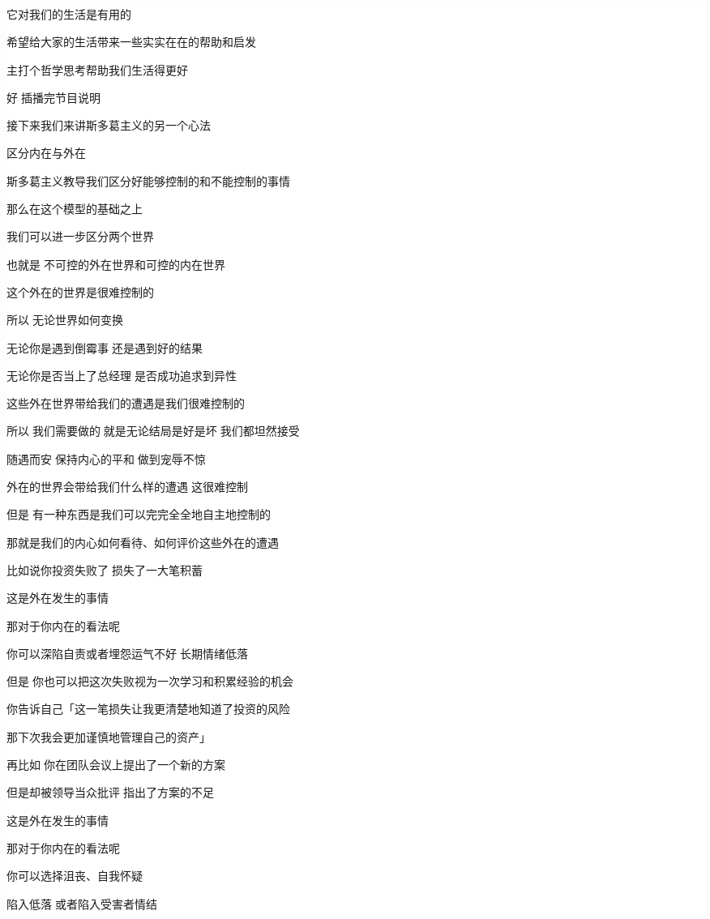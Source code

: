 它对我们的生活是有用的

希望给大家的生活带来一些实实在在的帮助和启发

主打个哲学思考帮助我们生活得更好

好 插播完节目说明

接下来我们来讲斯多葛主义的另一个心法

区分内在与外在

斯多葛主义教导我们区分好能够控制的和不能控制的事情

那么在这个模型的基础之上

我们可以进一步区分两个世界

也就是 不可控的外在世界和可控的内在世界

这个外在的世界是很难控制的

所以 无论世界如何变换

无论你是遇到倒霉事 还是遇到好的结果

无论你是否当上了总经理 是否成功追求到异性

这些外在世界带给我们的遭遇是我们很难控制的

所以 我们需要做的 就是无论结局是好是坏 我们都坦然接受 

随遇而安 保持内心的平和 做到宠辱不惊

外在的世界会带给我们什么样的遭遇 这很难控制

但是 有一种东西是我们可以完完全全地自主地控制的

那就是我们的内心如何看待、如何评价这些外在的遭遇

比如说你投资失败了 损失了一大笔积蓄

这是外在发生的事情

那对于你内在的看法呢

你可以深陷自责或者埋怨运气不好 长期情绪低落

但是 你也可以把这次失败视为一次学习和积累经验的机会

你告诉自己「这一笔损失让我更清楚地知道了投资的风险

那下次我会更加谨慎地管理自己的资产」

再比如 你在团队会议上提出了一个新的方案

但是却被领导当众批评 指出了方案的不足

这是外在发生的事情

那对于你内在的看法呢

你可以选择沮丧、自我怀疑

陷入低落 或者陷入受害者情结
